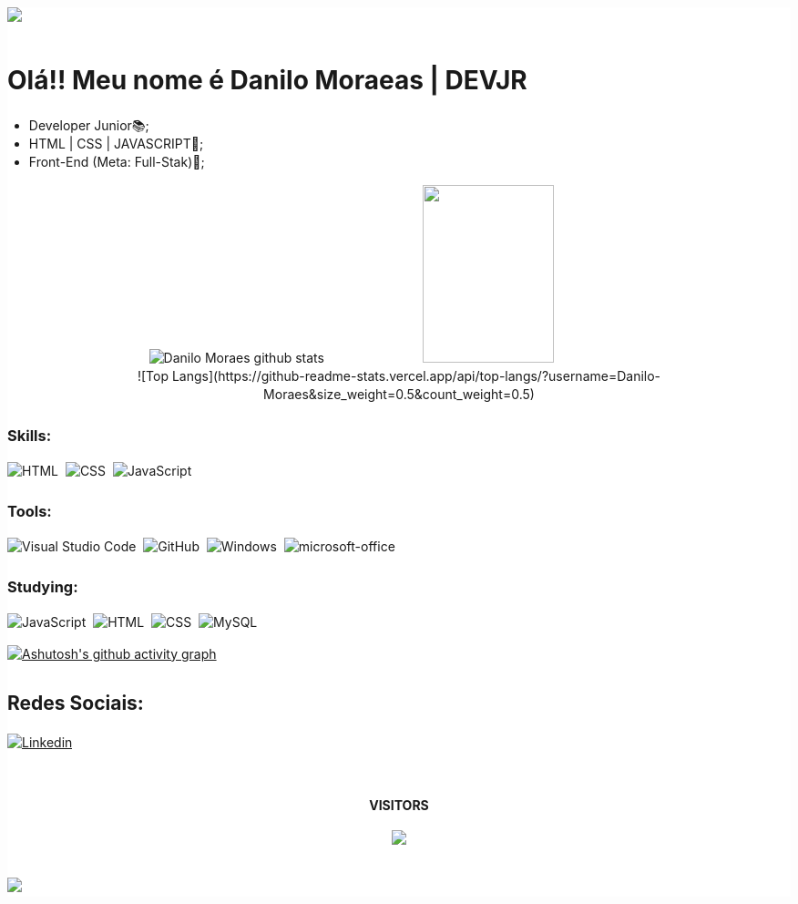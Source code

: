 <img width=100% src="https://capsule-render.vercel.app/api?type=waving&color=0000FF&height=120&section=header"/>
<h1>Olá!! Meu nome é Danilo Moraeas | DEVJR</h1>

  - Developer Junior📚;
  - HTML | CSS | JAVASCRIPT🎯;
  - Front-End (Meta: Full-Stak)🚀;

<div align="center">  
  <img width="49%" height="195px" src="https://github-readme-stats.vercel.app/api?username=Danilo-Moraes&show_icons=true&count_private=true&hide_border=true&title_color=0000FF&icon_color=0000FF&text_color=c9d1d9&bg_color=0d1117" alt="Danilo Moraes github stats" /> 
  <img width="41%" height="195px" src="https://github-readme-stats.vercel.app/api/top-langs/?username=Danilo-Moraes&layout=compact&hide_border=true&title_color=0000FF&text_color=00bfbf&bg_color=0d1117" />
</div>

<div align="center">
  ![Top Langs](https://github-readme-stats.vercel.app/api/top-langs/?username=Danilo-Moraes&size_weight=0.5&count_weight=0.5)
</div>

  ### Skills:
![HTML](https://img.shields.io/badge/-HTML-0D1117?style=for-the-badge&logo=html5&labelColor=0D1117)&nbsp;
![CSS](https://img.shields.io/badge/-CSS-0D1117?style=for-the-badge&logo=CSS3&logoColor=1572B6&labelColor=0D1117)&nbsp;
![JavaScript](https://img.shields.io/badge/-JavaScript-0D1117?style=for-the-badge&logo=javascript&labelColor=0D1117&textColor=0D1117)&nbsp;

  ### Tools:
![Visual Studio Code](https://img.shields.io/badge/-Visual%20Studio%20Code-0D1117?style=for-the-badge&logo=visual-studio&logoColor=C8A2C8&labelColor=0D1117)&nbsp;
![GitHub](https://img.shields.io/badge/-GitHub-0D1117?style=for-the-badge&logo=github&labelColor=0D1117)&nbsp;
![Windows](https://img.shields.io/badge/-Windows-0D1117?style=for-the-badge&logo=windows&labelColor=0D1117)&nbsp;
![microsoft-office](https://img.shields.io/badge/-microsoft_office-0D1117?style=for-the-badge&logo=microsoft-office&labelColor=0D1117)&nbsp;

  ### Studying:
![JavaScript](https://img.shields.io/badge/-JavaScript-0D1117?style=for-the-badge&logo=javascript&labelColor=0D1117&textColor=0D1117)&nbsp;
![HTML](https://img.shields.io/badge/-HTML-0D1117?style=for-the-badge&logo=html5&labelColor=0D1117)&nbsp;
![CSS](https://img.shields.io/badge/-CSS-0D1117?style=for-the-badge&logo=CSS3&logoColor=1572B6&labelColor=0D1117)&nbsp;
![MySQL](https://img.shields.io/badge/-mysql-0D1117?style=for-the-badge&logo=mysql&labelColor=0D1117)&nbsp;

[![Ashutosh's github activity graph](https://github-readme-activity-graph.vercel.app/graph?username=Danilo-Moraes&bg_color=0d1117&color=ffffff&line=0000ff&point=ffffff&area=true&hide_border=true)](https://github.com/ashutosh00710/github-readme-activity-graph)

  ## Redes Sociais:

[![Linkedin](https://img.shields.io/badge/LinkedIn-0077B5?style=for-the-badge&logo=linkedin&logoColor=white
)](https://www.linkedin.com/in/danilo-moraes-12a538270/)

<div align="center">
<br>
<p align="centre"><b>VISITORS</b></p>  
<p align="center"><img align="center" src="https://profile-counter.glitch.me/{Danilo-Moraes}/count.svg" /></p> 
<br>
</div>

  
  
<img width=100% src="https://capsule-render.vercel.app/api?type=waving&color=0000FF&height=120&section=footer"/>
